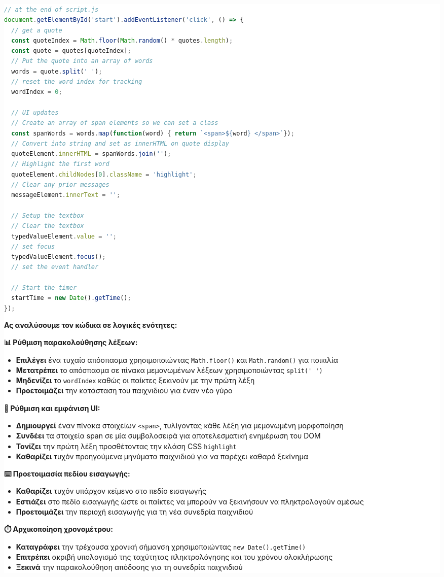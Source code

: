 ```javascript
// at the end of script.js
document.getElementById('start').addEventListener('click', () => {
  // get a quote
  const quoteIndex = Math.floor(Math.random() * quotes.length);
  const quote = quotes[quoteIndex];
  // Put the quote into an array of words
  words = quote.split(' ');
  // reset the word index for tracking
  wordIndex = 0;

  // UI updates
  // Create an array of span elements so we can set a class
  const spanWords = words.map(function(word) { return `<span>${word} </span>`});
  // Convert into string and set as innerHTML on quote display
  quoteElement.innerHTML = spanWords.join('');
  // Highlight the first word
  quoteElement.childNodes[0].className = 'highlight';
  // Clear any prior messages
  messageElement.innerText = '';

  // Setup the textbox
  // Clear the textbox
  typedValueElement.value = '';
  // set focus
  typedValueElement.focus();
  // set the event handler

  // Start the timer
  startTime = new Date().getTime();
});
```

**Ας αναλύσουμε τον κώδικα σε λογικές ενότητες:**

**📊 Ρύθμιση παρακολούθησης λέξεων:**
- **Επιλέγει** ένα τυχαίο απόσπασμα χρησιμοποιώντας `Math.floor()` και `Math.random()` για ποικιλία
- **Μετατρέπει** το απόσπασμα σε πίνακα μεμονωμένων λέξεων χρησιμοποιώντας `split(' ')`
- **Μηδενίζει** το `wordIndex` καθώς οι παίκτες ξεκινούν με την πρώτη λέξη
- **Προετοιμάζει** την κατάσταση του παιχνιδιού για έναν νέο γύρο

**🎨 Ρύθμιση και εμφάνιση UI:**
- **Δημιουργεί** έναν πίνακα στοιχείων `<span>`, τυλίγοντας κάθε λέξη για μεμονωμένη μορφοποίηση
- **Συνδέει** τα στοιχεία span σε μία συμβολοσειρά για αποτελεσματική ενημέρωση του DOM
- **Τονίζει** την πρώτη λέξη προσθέτοντας την κλάση CSS `highlight`
- **Καθαρίζει** τυχόν προηγούμενα μηνύματα παιχνιδιού για να παρέχει καθαρό ξεκίνημα

**⌨️ Προετοιμασία πεδίου εισαγωγής:**
- **Καθαρίζει** τυχόν υπάρχον κείμενο στο πεδίο εισαγωγής
- **Εστιάζει** στο πεδίο εισαγωγής ώστε οι παίκτες να μπορούν να ξεκινήσουν να πληκτρολογούν αμέσως
- **Προετοιμάζει** την περιοχή εισαγωγής για τη νέα συνεδρία παιχνιδιού

**⏱️ Αρχικοποίηση χρονομέτρου:**
- **Καταγράφει** την τρέχουσα χρονική σήμανση χρησιμοποιώντας `new Date().getTime()`
- **Επιτρέπει** ακριβή υπολογισμό της ταχύτητας πληκτρολόγησης και του χρόνου ολοκλήρωσης
- **Ξεκινά** την παρακολούθηση απόδοσης για τη συνεδρία παιχνιδιού
